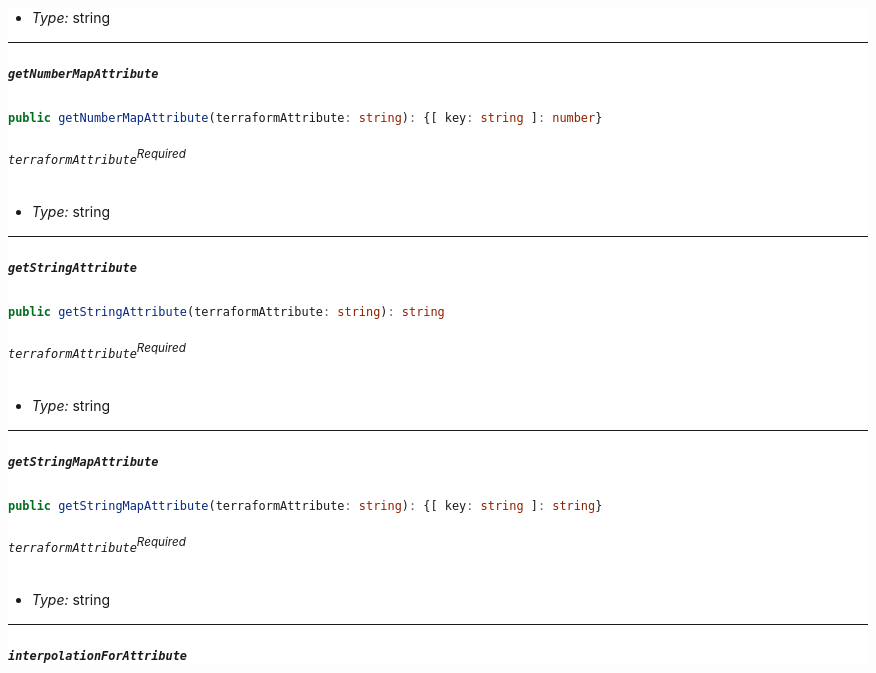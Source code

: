 - *Type:* string

---

##### `getNumberMapAttribute` <a name="getNumberMapAttribute" id="@cdktf/provider-mongodbatlas.dataMongodbatlasFlexClusters.DataMongodbatlasFlexClusters.getNumberMapAttribute"></a>

```typescript
public getNumberMapAttribute(terraformAttribute: string): {[ key: string ]: number}
```

###### `terraformAttribute`<sup>Required</sup> <a name="terraformAttribute" id="@cdktf/provider-mongodbatlas.dataMongodbatlasFlexClusters.DataMongodbatlasFlexClusters.getNumberMapAttribute.parameter.terraformAttribute"></a>

- *Type:* string

---

##### `getStringAttribute` <a name="getStringAttribute" id="@cdktf/provider-mongodbatlas.dataMongodbatlasFlexClusters.DataMongodbatlasFlexClusters.getStringAttribute"></a>

```typescript
public getStringAttribute(terraformAttribute: string): string
```

###### `terraformAttribute`<sup>Required</sup> <a name="terraformAttribute" id="@cdktf/provider-mongodbatlas.dataMongodbatlasFlexClusters.DataMongodbatlasFlexClusters.getStringAttribute.parameter.terraformAttribute"></a>

- *Type:* string

---

##### `getStringMapAttribute` <a name="getStringMapAttribute" id="@cdktf/provider-mongodbatlas.dataMongodbatlasFlexClusters.DataMongodbatlasFlexClusters.getStringMapAttribute"></a>

```typescript
public getStringMapAttribute(terraformAttribute: string): {[ key: string ]: string}
```

###### `terraformAttribute`<sup>Required</sup> <a name="terraformAttribute" id="@cdktf/provider-mongodbatlas.dataMongodbatlasFlexClusters.DataMongodbatlasFlexClusters.getStringMapAttribute.parameter.terraformAttribute"></a>

- *Type:* string

---

##### `interpolationForAttribute` <a name="interpolationForAttribute" id="@cdktf/provider-mongodbatlas.dataMongodbatlasFlexClusters.DataMongodbatlasFlexClusters.interpolationForAttribute"></a>
